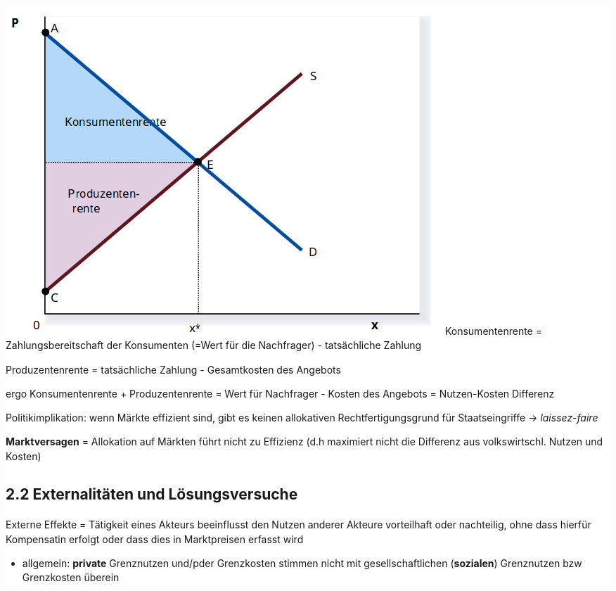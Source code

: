 ![KR und PR](./img/krpr.png "KR und PR")
Konsumentenrente = Zahlungsbereitschaft der Konsumenten (=Wert für die Nachfrager) - tatsächliche Zahlung

Produzentenrente = tatsächliche Zahlung - Gesamtkosten des Angebots

ergo Konsumentenrente + Produzentenrente = Wert für Nachfrager - Kosten des Angebots = Nutzen-Kosten Differenz 

Politikimplikation: wenn Märkte effizient sind, gibt es keinen allokativen Rechtfertigungsgrund für Staatseingriffe -> *laissez-faire*

**Marktversagen** = Allokation auf Märkten führt nicht zu Effizienz (d.h maximiert nicht die Differenz aus volkswirtschl. Nutzen und Kosten)

## 2.2 Externalitäten und Lösungsversuche
Externe Effekte = Tätigkeit eines Akteurs beeinflusst den Nutzen anderer Akteure vorteilhaft oder nachteilig, ohne dass hierfür Kompensatin erfolgt oder dass dies in Marktpreisen erfasst wird
  - allgemein: **private** Grenznutzen und/pder Grenzkosten stimmen nicht mit gesellschaftlichen (**sozialen**) Grenznutzen bzw Grenzkosten überein
